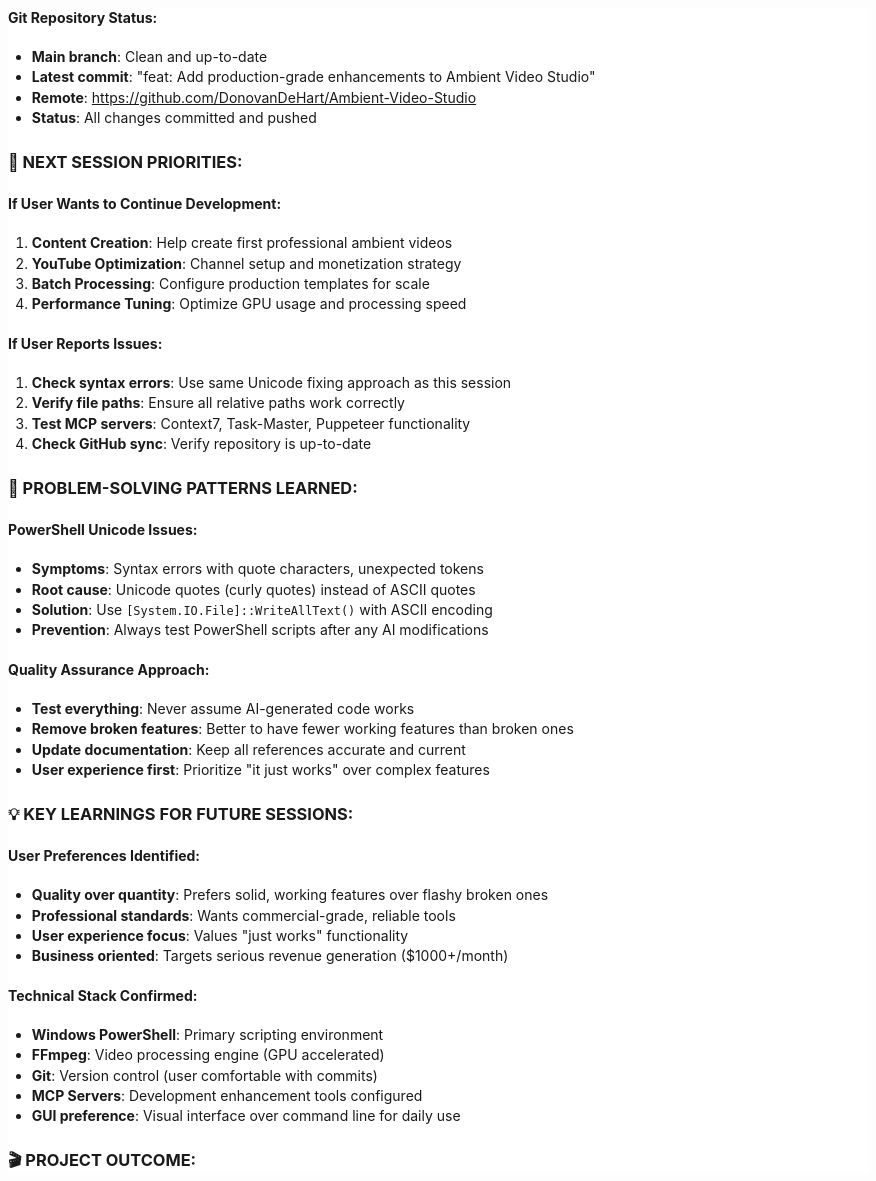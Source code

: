 #### **Git Repository Status:**
- **Main branch**: Clean and up-to-date
- **Latest commit**: "feat: Add production-grade enhancements to Ambient Video Studio"
- **Remote**: https://github.com/DonovanDeHart/Ambient-Video-Studio
- **Status**: All changes committed and pushed

### **🎯 NEXT SESSION PRIORITIES:**

#### **If User Wants to Continue Development:**
1. **Content Creation**: Help create first professional ambient videos
2. **YouTube Optimization**: Channel setup and monetization strategy
3. **Batch Processing**: Configure production templates for scale
4. **Performance Tuning**: Optimize GPU usage and processing speed

#### **If User Reports Issues:**
1. **Check syntax errors**: Use same Unicode fixing approach as this session
2. **Verify file paths**: Ensure all relative paths work correctly
3. **Test MCP servers**: Context7, Task-Master, Puppeteer functionality
4. **Check GitHub sync**: Verify repository is up-to-date

### **🔧 PROBLEM-SOLVING PATTERNS LEARNED:**

#### **PowerShell Unicode Issues:**
- **Symptoms**: Syntax errors with quote characters, unexpected tokens
- **Root cause**: Unicode quotes (curly quotes) instead of ASCII quotes  
- **Solution**: Use `[System.IO.File]::WriteAllText()` with ASCII encoding
- **Prevention**: Always test PowerShell scripts after any AI modifications

#### **Quality Assurance Approach:**
- **Test everything**: Never assume AI-generated code works
- **Remove broken features**: Better to have fewer working features than broken ones
- **Update documentation**: Keep all references accurate and current
- **User experience first**: Prioritize "it just works" over complex features

### **💡 KEY LEARNINGS FOR FUTURE SESSIONS:**

#### **User Preferences Identified:**
- **Quality over quantity**: Prefers solid, working features over flashy broken ones
- **Professional standards**: Wants commercial-grade, reliable tools
- **User experience focus**: Values "just works" functionality
- **Business oriented**: Targets serious revenue generation ($1000+/month)

#### **Technical Stack Confirmed:**
- **Windows PowerShell**: Primary scripting environment
- **FFmpeg**: Video processing engine (GPU accelerated)
- **Git**: Version control (user comfortable with commits)
- **MCP Servers**: Development enhancement tools configured
- **GUI preference**: Visual interface over command line for daily use

### **🎬 PROJECT OUTCOME:**
